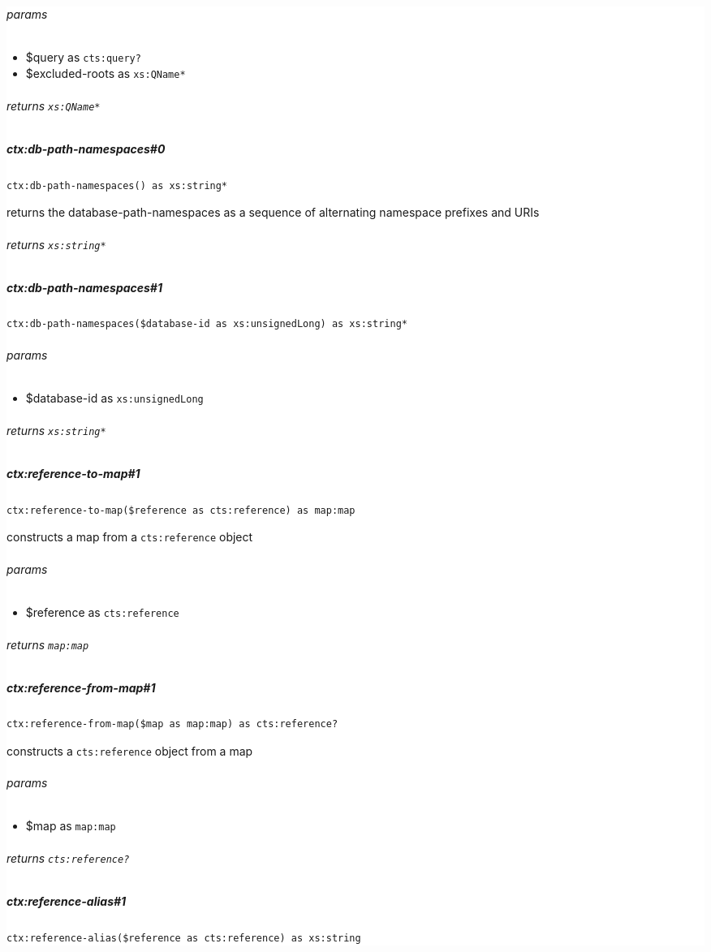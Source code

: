 ###### params

* $query as `cts:query?`
* $excluded-roots as `xs:QName*`

###### returns `xs:QName*`

##### <a name="func_ctx_db-path-namespaces_0"/> ctx:db-path-namespaces\#0
```xquery
ctx:db-path-namespaces() as xs:string*
```

 returns the database-path-namespaces as a sequence of alternating namespace prefixes and URIs

###### returns `xs:string*`

##### <a name="func_ctx_db-path-namespaces_1"/> ctx:db-path-namespaces\#1
```xquery
ctx:db-path-namespaces($database-id as xs:unsignedLong) as xs:string*
```

###### params

* $database-id as `xs:unsignedLong`

###### returns `xs:string*`

##### <a name="func_ctx_reference-to-map_1"/> ctx:reference-to-map\#1
```xquery
ctx:reference-to-map($reference as cts:reference) as map:map
```

 constructs a map from a `cts:reference` object

###### params

* $reference as `cts:reference`

###### returns `map:map`

##### <a name="func_ctx_reference-from-map_1"/> ctx:reference-from-map\#1
```xquery
ctx:reference-from-map($map as map:map) as cts:reference?
```

 constructs a `cts:reference` object from a map

###### params

* $map as `map:map`

###### returns `cts:reference?`

##### <a name="func_ctx_reference-alias_1"/> ctx:reference-alias\#1
```xquery
ctx:reference-alias($reference as cts:reference) as xs:string
```
